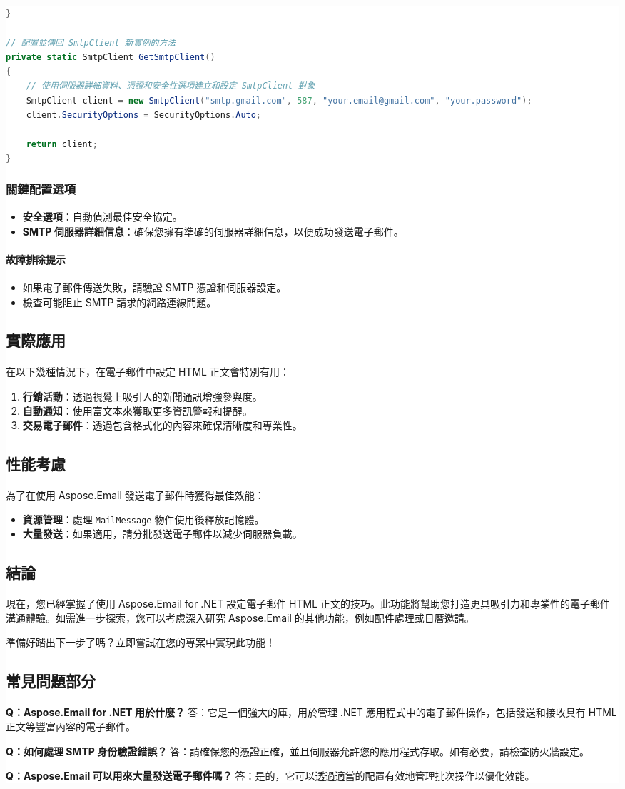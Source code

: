```csharp
}

// 配置並傳回 SmtpClient 新實例的方法
private static SmtpClient GetSmtpClient()
{
    // 使用伺服器詳細資料、憑證和安全性選項建立和設定 SmtpClient 對象
    SmtpClient client = new SmtpClient("smtp.gmail.com", 587, "your.email@gmail.com", "your.password");
    client.SecurityOptions = SecurityOptions.Auto;
    
    return client;
}
```

### 關鍵配置選項
- **安全選項**：自動偵測最佳安全協定。
- **SMTP 伺服器詳細信息**：確保您擁有準確的伺服器詳細信息，以便成功發送電子郵件。

#### 故障排除提示
- 如果電子郵件傳送失敗，請驗證 SMTP 憑證和伺服器設定。
- 檢查可能阻止 SMTP 請求的網路連線問題。

## 實際應用
在以下幾種情況下，在電子郵件中設定 HTML 正文會特別有用：
1. **行銷活動**：透過視覺上吸引人的新聞通訊增強參與度。
2. **自動通知**：使用富文本來獲取更多資訊警報和提醒。
3. **交易電子郵件**：透過包含格式化的內容來確保清晰度和專業性。

## 性能考慮
為了在使用 Aspose.Email 發送電子郵件時獲得最佳效能：
- **資源管理**：處理 `MailMessage` 物件使用後釋放記憶體。
- **大量發送**：如果適用，請分批發送電子郵件以減少伺服器負載。

## 結論
現在，您已經掌握了使用 Aspose.Email for .NET 設定電子郵件 HTML 正文的技巧。此功能將幫助您打造更具吸引力和專業性的電子郵件溝通體驗。如需進一步探索，您可以考慮深入研究 Aspose.Email 的其他功能，例如配件處理或日曆邀請。

準備好踏出下一步了嗎？立即嘗試在您的專案中實現此功能！

## 常見問題部分
**Q：Aspose.Email for .NET 用於什麼？**
答：它是一個強大的庫，用於管理 .NET 應用程式中的電子郵件操作，包括發送和接收具有 HTML 正文等豐富內容的電子郵件。

**Q：如何處理 SMTP 身份驗證錯誤？**
答：請確保您的憑證正確，並且伺服器允許您的應用程式存取。如有必要，請檢查防火牆設定。

**Q：Aspose.Email 可以用來大量發送電子郵件嗎？**
答：是的，它可以透過適當的配置有效地管理批次操作以優化效能。

